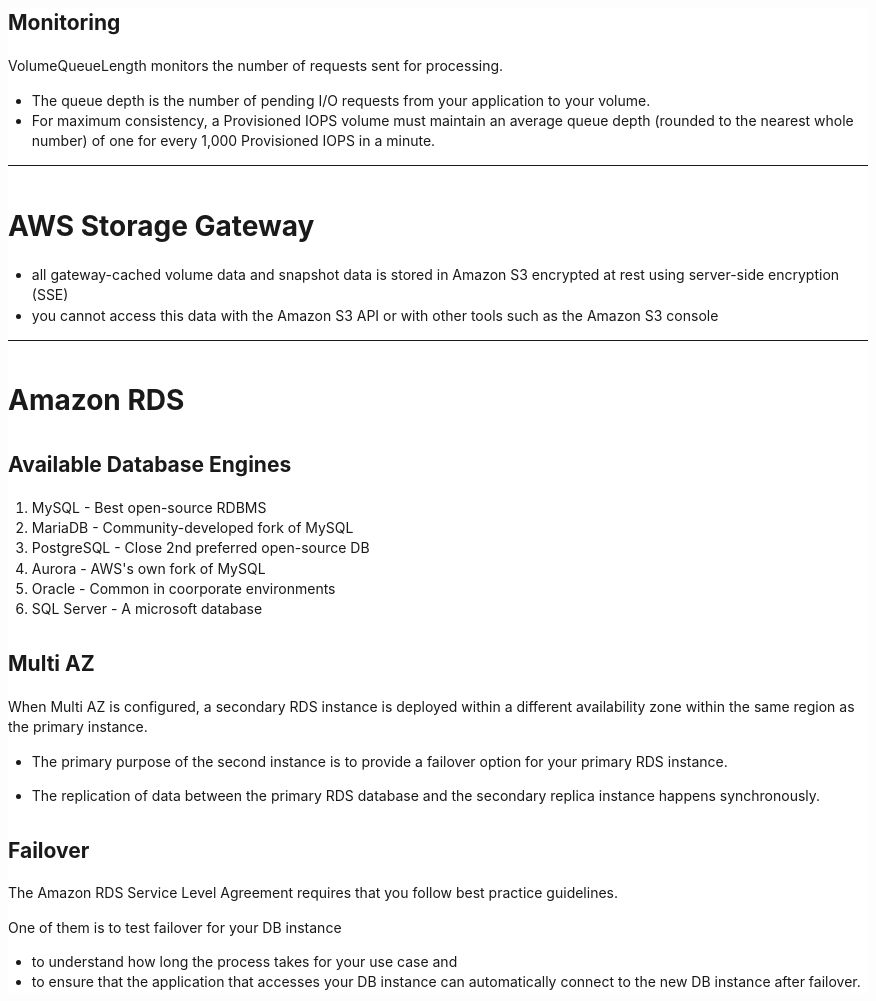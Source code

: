 ## Monitoring

VolumeQueueLength monitors the number of requests sent for processing.

- The queue depth is the number of pending I/O requests from your application to your volume.
- For maximum consistency, a Provisioned IOPS volume must maintain an average queue depth (rounded to the nearest whole number) of one for every 1,000 Provisioned IOPS in a minute.

---

# AWS Storage Gateway

- all gateway-cached volume data and snapshot data is stored in Amazon S3 encrypted at rest using server-side encryption (SSE)
- you cannot access this data with the Amazon S3 API or with other tools such as the Amazon S3 console

---

# Amazon RDS

## Available Database Engines

1. MySQL - Best open-source RDBMS
2. MariaDB - Community-developed fork of MySQL
3. PostgreSQL - Close 2nd preferred open-source DB
4. Aurora - AWS's own fork of MySQL
5. Oracle - Common in coorporate environments
6. SQL Server - A microsoft database

## Multi AZ

When Multi AZ is configured, a secondary RDS instance is deployed within a different availability zone within the same region as the primary instance.

- The primary purpose of the second instance is to provide a failover option for your primary RDS instance.

- The replication of data between the primary RDS database and the secondary replica instance happens synchronously.

## Failover

The Amazon RDS Service Level Agreement requires that you follow best practice guidelines.

One of them is to test failover for your DB instance

- to understand how long the process takes for your use case and
- to ensure that the application that accesses your DB instance can automatically connect to the new DB instance after failover.
